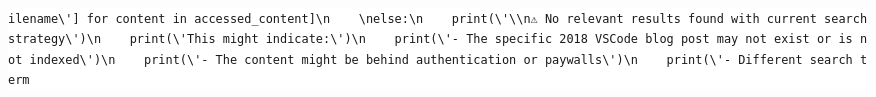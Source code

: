 ```
ilename\'] for content in accessed_content]\n    \nelse:\n    print(\'\\n⚠️ No relevant results found with current search strategy\')\n    print(\'This might indicate:\')\n    print(\'- The specific 2018 VSCode blog post may not exist or is not indexed\')\n    print(\'- The content might be behind authentication or paywalls\')\n    print(\'- Different search term
